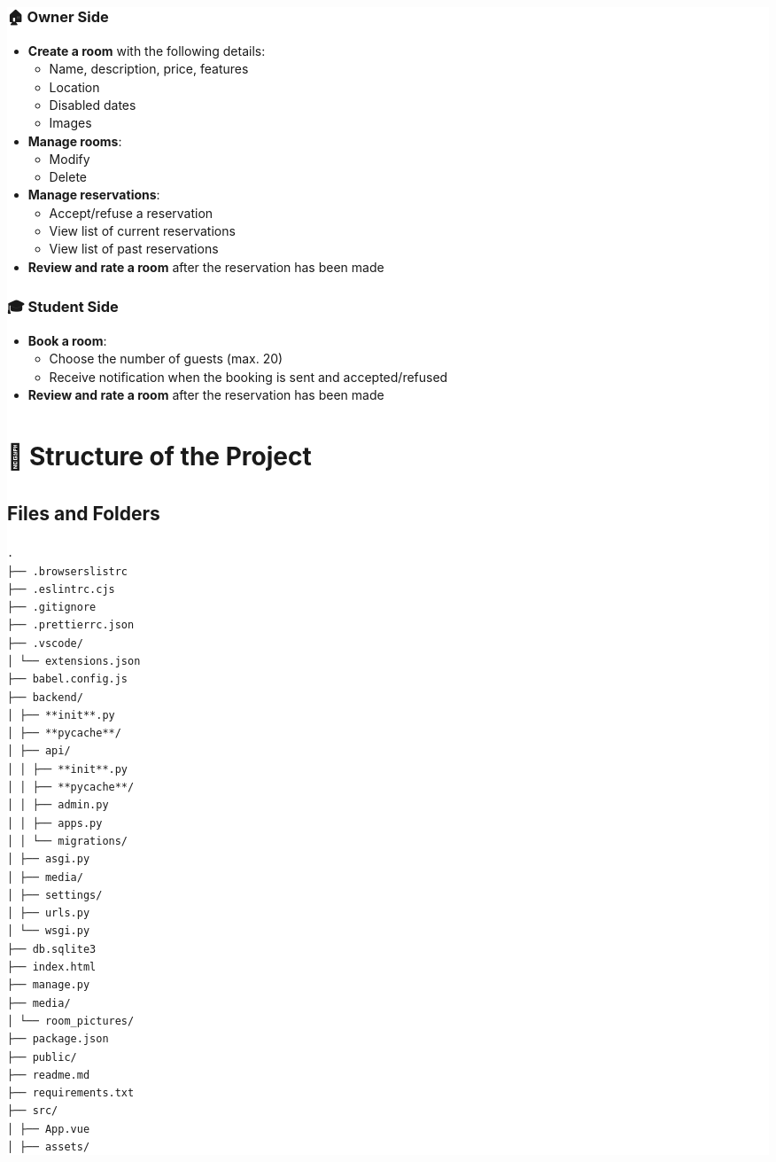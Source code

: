 ### 🏠 Owner Side

- **Create a room** with the following details:
  - Name, description, price, features
  - Location
  - Disabled dates
  - Images
- **Manage rooms**:
  - Modify
  - Delete
- **Manage reservations**:
  - Accept/refuse a reservation
  - View list of current reservations
  - View list of past reservations
- **Review and rate a room** after the reservation has been made

### 🎓 Student Side

- **Book a room**:
  - Choose the number of guests (max. 20)
  - Receive notification when the booking is sent and accepted/refused
- **Review and rate a room** after the reservation has been made

# 📂 Structure of the Project

## Files and Folders

```markdown
.
├── .browserslistrc
├── .eslintrc.cjs
├── .gitignore
├── .prettierrc.json
├── .vscode/
│ └── extensions.json
├── babel.config.js
├── backend/
│ ├── **init**.py
│ ├── **pycache**/
│ ├── api/
│ │ ├── **init**.py
│ │ ├── **pycache**/
│ │ ├── admin.py
│ │ ├── apps.py
│ │ └── migrations/
│ ├── asgi.py
│ ├── media/
│ ├── settings/
│ ├── urls.py
│ └── wsgi.py
├── db.sqlite3
├── index.html
├── manage.py
├── media/
│ └── room_pictures/
├── package.json
├── public/
├── readme.md
├── requirements.txt
├── src/
│ ├── App.vue
│ ├── assets/
```